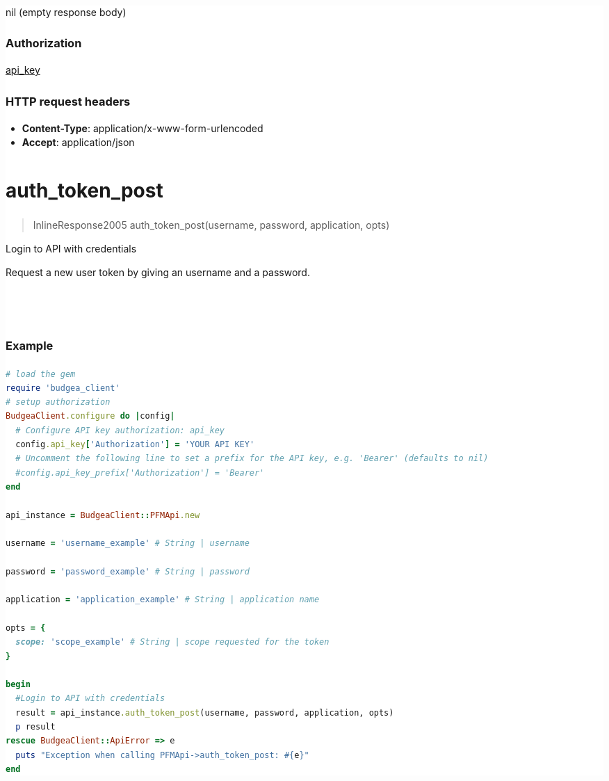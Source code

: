 nil (empty response body)

### Authorization

[api_key](../README.md#api_key)

### HTTP request headers

 - **Content-Type**: application/x-www-form-urlencoded
 - **Accept**: application/json



# **auth_token_post**
> InlineResponse2005 auth_token_post(username, password, application, opts)

Login to API with credentials

Request a new user token by giving an username and a password.<br><br><br><br>

### Example
```ruby
# load the gem
require 'budgea_client'
# setup authorization
BudgeaClient.configure do |config|
  # Configure API key authorization: api_key
  config.api_key['Authorization'] = 'YOUR API KEY'
  # Uncomment the following line to set a prefix for the API key, e.g. 'Bearer' (defaults to nil)
  #config.api_key_prefix['Authorization'] = 'Bearer'
end

api_instance = BudgeaClient::PFMApi.new

username = 'username_example' # String | username

password = 'password_example' # String | password

application = 'application_example' # String | application name

opts = { 
  scope: 'scope_example' # String | scope requested for the token
}

begin
  #Login to API with credentials
  result = api_instance.auth_token_post(username, password, application, opts)
  p result
rescue BudgeaClient::ApiError => e
  puts "Exception when calling PFMApi->auth_token_post: #{e}"
end
```
